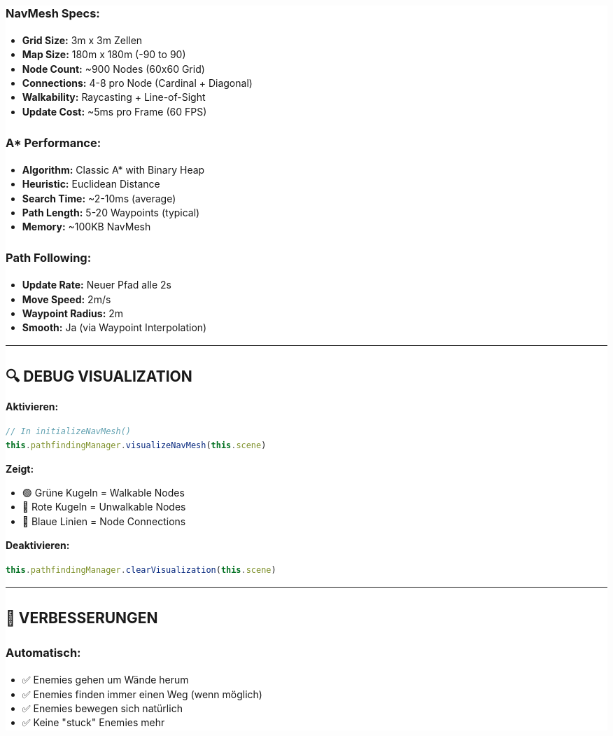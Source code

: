 ### NavMesh Specs:
- **Grid Size:** 3m x 3m Zellen
- **Map Size:** 180m x 180m (-90 to 90)
- **Node Count:** ~900 Nodes (60x60 Grid)
- **Connections:** 4-8 pro Node (Cardinal + Diagonal)
- **Walkability:** Raycasting + Line-of-Sight
- **Update Cost:** ~5ms pro Frame (60 FPS)

### A* Performance:
- **Algorithm:** Classic A* with Binary Heap
- **Heuristic:** Euclidean Distance
- **Search Time:** ~2-10ms (average)
- **Path Length:** 5-20 Waypoints (typical)
- **Memory:** ~100KB NavMesh

### Path Following:
- **Update Rate:** Neuer Pfad alle 2s
- **Move Speed:** 2m/s
- **Waypoint Radius:** 2m
- **Smooth:** Ja (via Waypoint Interpolation)

---

## 🔍 DEBUG VISUALIZATION

**Aktivieren:**
```typescript
// In initializeNavMesh()
this.pathfindingManager.visualizeNavMesh(this.scene)
```

**Zeigt:**
- 🟢 Grüne Kugeln = Walkable Nodes
- 🔴 Rote Kugeln = Unwalkable Nodes
- 🔵 Blaue Linien = Node Connections

**Deaktivieren:**
```typescript
this.pathfindingManager.clearVisualization(this.scene)
```

---

## 🚀 VERBESSERUNGEN

### Automatisch:
- ✅ Enemies gehen um Wände herum
- ✅ Enemies finden immer einen Weg (wenn möglich)
- ✅ Enemies bewegen sich natürlich
- ✅ Keine "stuck" Enemies mehr
